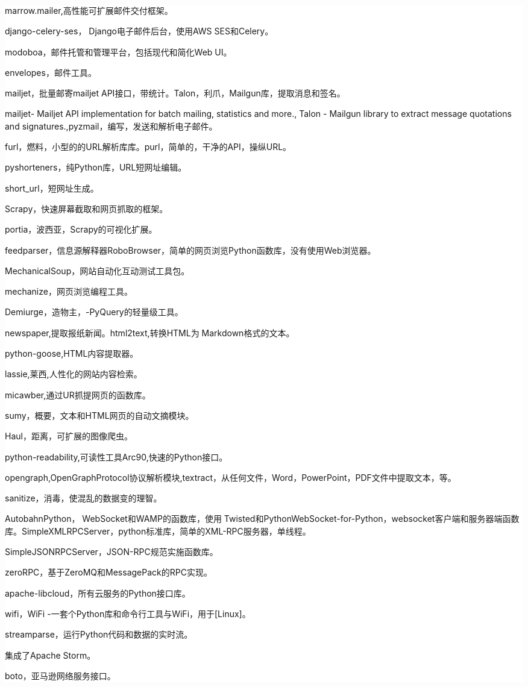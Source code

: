 marrow.mailer,高性能可扩展邮件交付框架。

django-celery-ses， Django电子邮件后台，使用AWS SES和Celery。

modoboa，邮件托管和管理平台，包括现代和简化Web UI。

envelopes，邮件工具。

mailjet，批量邮寄mailjet API接口，带统计。Talon，利爪，Mailgun库，提取消息和签名。

mailjet- Mailjet API implementation for batch mailing, statistics and more.,  Talon - Mailgun library to extract message quotations and  signatures.,pyzmail，编写，发送和解析电子邮件。

furl，燃料，小型的的URL解析库库。purl，简单的，干净的API，操纵URL。

pyshorteners，纯Python库，URL短网址编辑。

short_url，短网址生成。

Scrapy，快速屏幕截取和网页抓取的框架。

portia，波西亚，Scrapy的可视化扩展。

feedparser，信息源解释器RoboBrowser，简单的网页浏览Python函数库，没有使用Web浏览器。

MechanicalSoup，网站自动化互动测试工具包。

mechanize，网页浏览编程工具。

Demiurge，造物主，-PyQuery的轻量级工具。

newspaper,提取报纸新闻。html2text,转换HTML为 Markdown格式的文本。

python-goose,HTML内容提取器。

lassie,莱西,人性化的网站内容检索。

micawber,通过UR抓提网页的函数库。

sumy，概要，文本和HTML网页的自动文摘模块。

Haul，距离，可扩展的图像爬虫。

python-readability,可读性工具Arc90,快速的Python接口。

opengraph,OpenGraphProtocol协议解析模块,textract，从任何文件，Word，PowerPoint，PDF文件中提取文本，等。

sanitize，消毒，使混乱的数据变的理智。

AutobahnPython， WebSocket和WAMP的函数库，使用  Twisted和PythonWebSocket-for-Python，websocket客户端和服务器端函数库。SimpleXMLRPCServer，python标准库，简单的XML-RPC服务器，单线程。

SimpleJSONRPCServer，JSON-RPC规范实施函数库。

zeroRPC，基于ZeroMQ和MessagePack的RPC实现。

apache-libcloud，所有云服务的Python接口库。

wifi，WiFi -一套个Python库和命令行工具与WiFi，用于[Linux]。

streamparse，运行Python代码和数据的实时流。

集成了Apache Storm。

boto，亚马逊网络服务接口。
